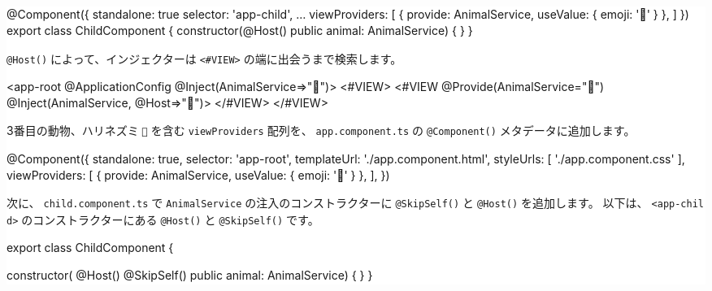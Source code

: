 <docs-code language="typescript" highlight="[[6],[10]]">
@Component({
  standalone: true
  selector: 'app-child',
  …
  viewProviders: [
    { provide: AnimalService, useValue: { emoji: '&#x1F436;' } },
  ]
})
export class ChildComponent {
  constructor(@Host() public animal: AnimalService) { }
}
</docs-code>

`@Host()` によって、インジェクターは `<#VIEW>` の端に出会うまで検索します。

<docs-code language="html">

<app-root @ApplicationConfig
          @Inject(AnimalService=>"&#x1F433;")>
  <#VIEW>
    <app-child>
      <#VIEW @Provide(AnimalService="&#x1F436;")
             @Inject(AnimalService, @Host=>"&#x1F436;")> <!-- @Host はここで検索を停止します -->
      </#VIEW>
    </app-child>
  </#VIEW>
</app-root>

</docs-code>

3番目の動物、ハリネズミ <code>&#x1F994;</code> を含む `viewProviders` 配列を、 `app.component.ts` の `@Component()` メタデータに追加します。

<docs-code language="typescript" highlight="[7]">
@Component({
  standalone: true,
  selector: 'app-root',
  templateUrl: './app.component.html',
  styleUrls: [ './app.component.css' ],
  viewProviders: [
    { provide: AnimalService, useValue: { emoji: '&#x1F994;' } },
  ],
})

</docs-code>

次に、 `child.component.ts` で `AnimalService` の注入のコンストラクターに `@SkipSelf()` と `@Host()` を追加します。
以下は、 `<app-child>` のコンストラクターにある `@Host()` と `@SkipSelf()` です。

<docs-code language="typescript" highlight="[4]">
export class ChildComponent {

  constructor(
    @Host() @SkipSelf() public animal: AnimalService) { }
}

